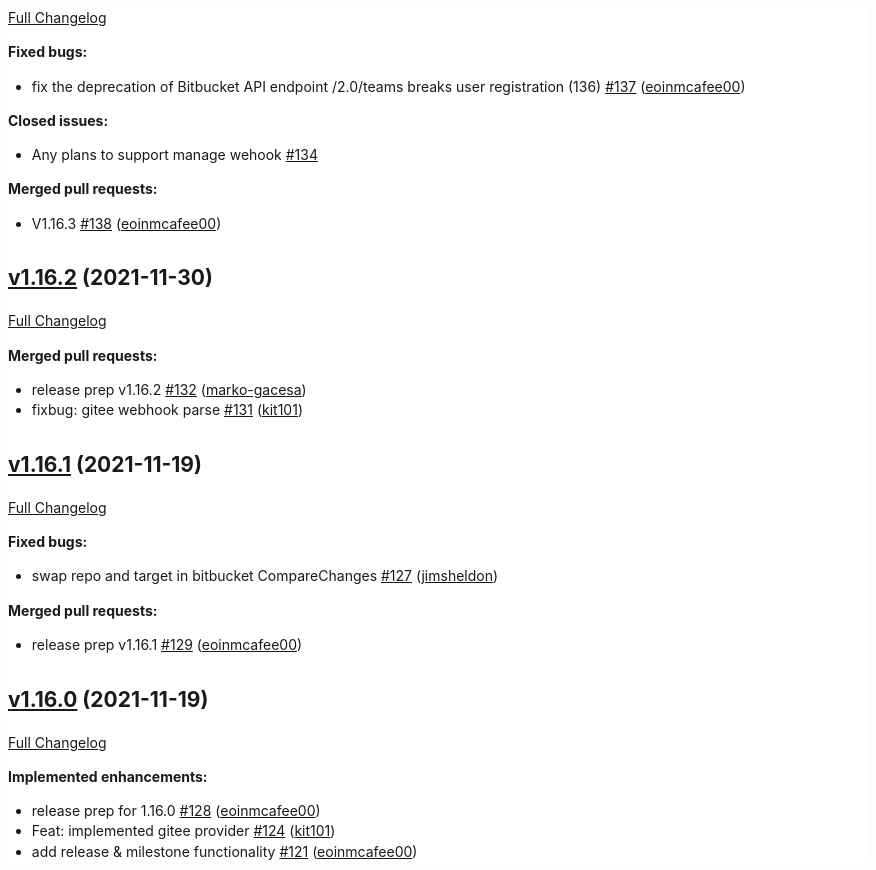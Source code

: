 [Full Changelog](https://github.com/nassergonzalez/go-scm/compare/v1.16.2...v1.16.3)

**Fixed bugs:**

- fix the deprecation of Bitbucket API endpoint /2.0/teams breaks user registration \(136\) [\#137](https://github.com/nassergonzalez/go-scm/pull/137) ([eoinmcafee00](https://github.com/eoinmcafee00))

**Closed issues:**

- Any plans to support manage wehook [\#134](https://github.com/nassergonzalez/go-scm/issues/134)

**Merged pull requests:**

- V1.16.3 [\#138](https://github.com/nassergonzalez/go-scm/pull/138) ([eoinmcafee00](https://github.com/eoinmcafee00))

## [v1.16.2](https://github.com/nassergonzalez/go-scm/tree/v1.16.2) (2021-11-30)

[Full Changelog](https://github.com/nassergonzalez/go-scm/compare/v1.16.1...v1.16.2)

**Merged pull requests:**

- release prep v1.16.2 [\#132](https://github.com/nassergonzalez/go-scm/pull/132) ([marko-gacesa](https://github.com/marko-gacesa))
- fixbug: gitee webhook parse [\#131](https://github.com/nassergonzalez/go-scm/pull/131) ([kit101](https://github.com/kit101))

## [v1.16.1](https://github.com/nassergonzalez/go-scm/tree/v1.16.1) (2021-11-19)

[Full Changelog](https://github.com/nassergonzalez/go-scm/compare/v1.16.0...v1.16.1)

**Fixed bugs:**

- swap repo and target in bitbucket CompareChanges [\#127](https://github.com/nassergonzalez/go-scm/pull/127) ([jimsheldon](https://github.com/jimsheldon))

**Merged pull requests:**

- release prep v1.16.1 [\#129](https://github.com/nassergonzalez/go-scm/pull/129) ([eoinmcafee00](https://github.com/eoinmcafee00))

## [v1.16.0](https://github.com/nassergonzalez/go-scm/tree/v1.16.0) (2021-11-19)

[Full Changelog](https://github.com/nassergonzalez/go-scm/compare/v1.15.2...v1.16.0)

**Implemented enhancements:**

- release prep for 1.16.0 [\#128](https://github.com/nassergonzalez/go-scm/pull/128) ([eoinmcafee00](https://github.com/eoinmcafee00))
- Feat: implemented gitee provider [\#124](https://github.com/nassergonzalez/go-scm/pull/124) ([kit101](https://github.com/kit101))
- add release & milestone functionality [\#121](https://github.com/nassergonzalez/go-scm/pull/121) ([eoinmcafee00](https://github.com/eoinmcafee00))
